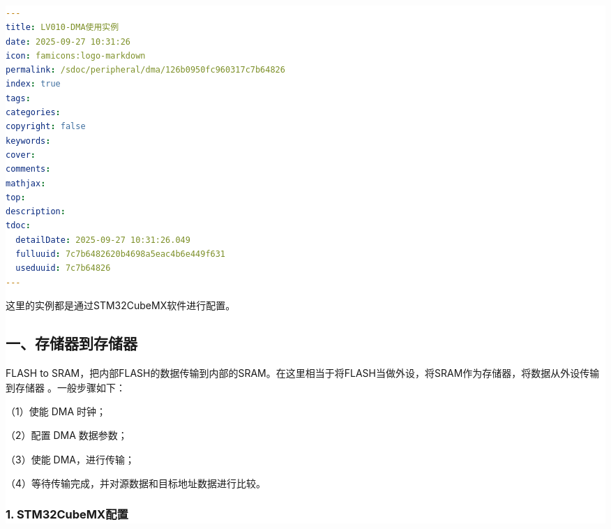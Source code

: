```yaml
---
title: LV010-DMA使用实例
date: 2025-09-27 10:31:26
icon: famicons:logo-markdown
permalink: /sdoc/peripheral/dma/126b0950fc960317c7b64826
index: true
tags:
categories:
copyright: false
keywords:
cover:
comments:
mathjax:
top:
description:
tdoc:
  detailDate: 2025-09-27 10:31:26.049
  fulluuid: 7c7b6482620b4698a5eac4b6e449f631
  useduuid: 7c7b64826
---
```






这里的实例都是通过STM32CubeMX软件进行配置。

## 一、存储器到存储器

FLASH to SRAM，把内部FLASH的数据传输到内部的SRAM。在这里相当于将FLASH当做外设，将SRAM作为存储器，将数据从外设传输到存储器  。一般步骤如下：

（1）使能 DMA 时钟；

（2）配置 DMA 数据参数；

（3）使能 DMA，进行传输；

（4）等待传输完成，并对源数据和目标地址数据进行比较。  

### 1. STM32CubeMX配置
